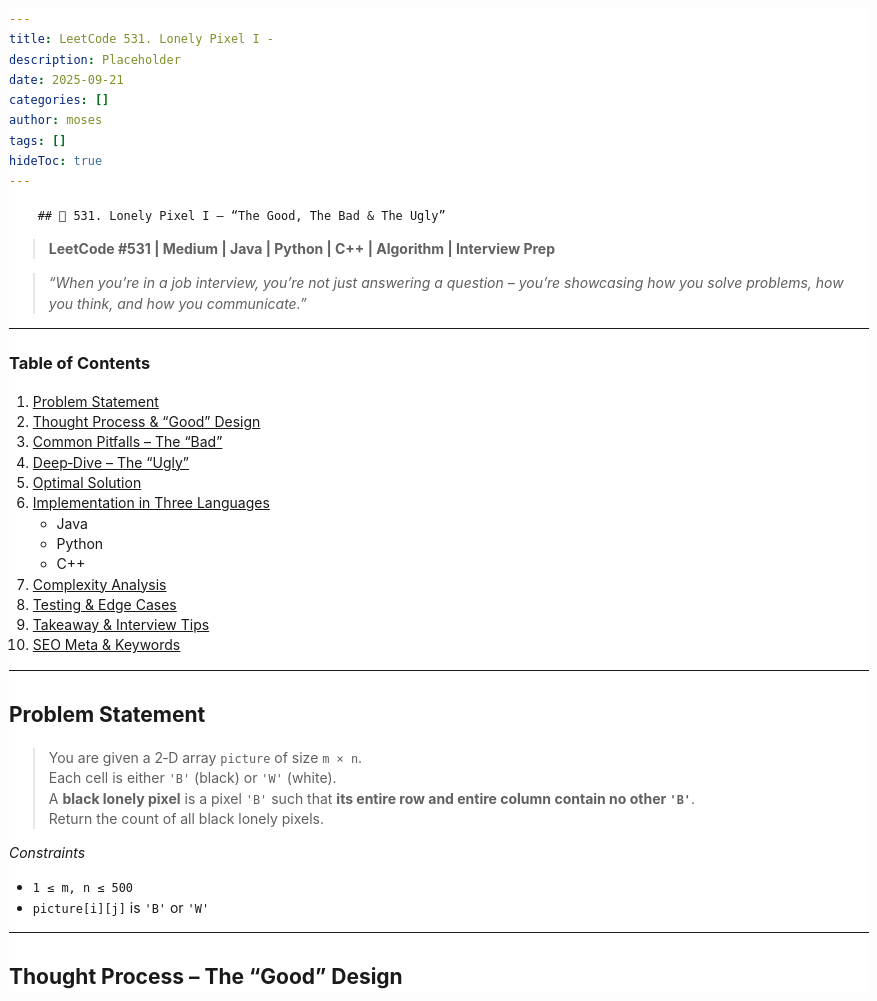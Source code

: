 ```yaml
---
title: LeetCode 531. Lonely Pixel I - 
description: Placeholder
date: 2025-09-21
categories: []
author: moses
tags: []
hideToc: true
---
```

        ## 🚀 531. Lonely Pixel I – “The Good, The Bad & The Ugly”  
> **LeetCode #531 | Medium | Java | Python | C++ | Algorithm | Interview Prep**

> *“When you’re in a job interview, you’re not just answering a question – you’re showcasing how you solve problems, how you think, and how you communicate.”*

---

### Table of Contents  
1. [Problem Statement](#problem-statement)  
2. [Thought Process & “Good” Design](#thought-process-good-design)  
3. [Common Pitfalls – The “Bad”](#common-pitfalls-bad)  
4. [Deep‑Dive – The “Ugly”](#deep-dive-ugly)  
5. [Optimal Solution](#optimal-solution)  
6. [Implementation in Three Languages](#implementation-in-three-languages)  
   - Java  
   - Python  
   - C++  
7. [Complexity Analysis](#complexity-analysis)  
8. [Testing & Edge Cases](#testing-edge-cases)  
9. [Takeaway & Interview Tips](#takeaway-interview-tips)  
10. [SEO Meta & Keywords](#seo-meta-keywords)  

---

## Problem Statement <a name="problem-statement"></a>

> You are given a 2‑D array `picture` of size `m × n`.  
> Each cell is either `'B'` (black) or `'W'` (white).  
> A **black lonely pixel** is a pixel `'B'` such that **its entire row and entire column contain no other `'B'`**.  
> Return the count of all black lonely pixels.

*Constraints*  

- `1 ≤ m, n ≤ 500`  
- `picture[i][j]` is `'B'` or `'W'`

---

## Thought Process – The “Good” Design <a name="thought-process-good-design"></a>
